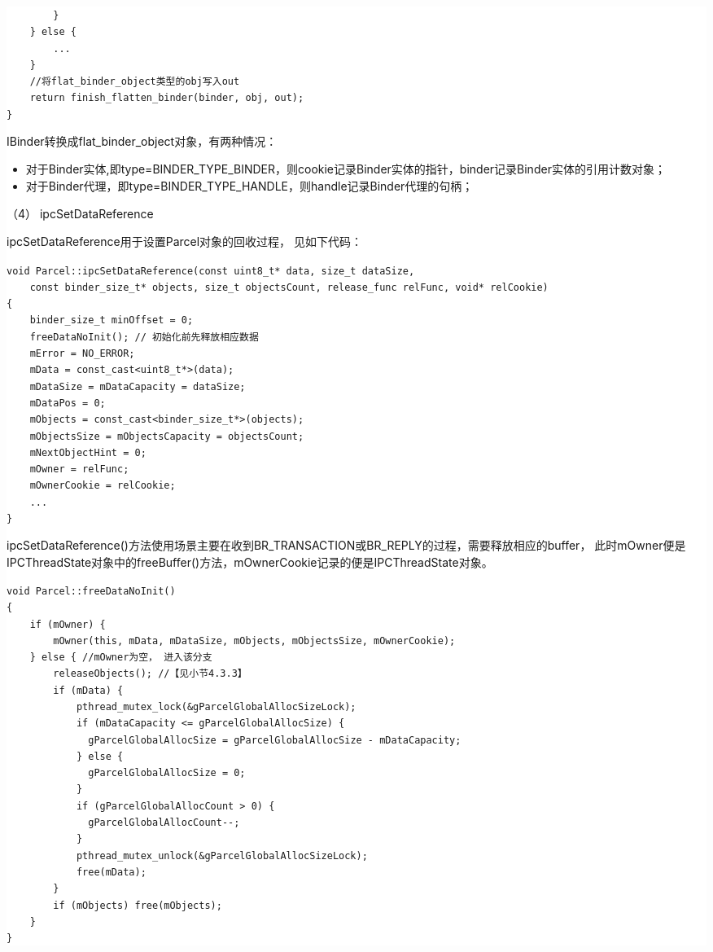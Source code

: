             }
        } else {
            ...
        }
        //将flat_binder_object类型的obj写入out
        return finish_flatten_binder(binder, obj, out);
    }


IBinder转换成flat_binder_object对象，有两种情况：

- 对于Binder实体,即type=BINDER_TYPE_BINDER，则cookie记录Binder实体的指针，binder记录Binder实体的引用计数对象；
- 对于Binder代理，即type=BINDER_TYPE_HANDLE，则handle记录Binder代理的句柄；

（4） ipcSetDataReference

ipcSetDataReference用于设置Parcel对象的回收过程， 见如下代码：

    void Parcel::ipcSetDataReference(const uint8_t* data, size_t dataSize,
        const binder_size_t* objects, size_t objectsCount, release_func relFunc, void* relCookie)
    {
        binder_size_t minOffset = 0;
        freeDataNoInit(); // 初始化前先释放相应数据
        mError = NO_ERROR;
        mData = const_cast<uint8_t*>(data);
        mDataSize = mDataCapacity = dataSize;
        mDataPos = 0;
        mObjects = const_cast<binder_size_t*>(objects);
        mObjectsSize = mObjectsCapacity = objectsCount;
        mNextObjectHint = 0;
        mOwner = relFunc;
        mOwnerCookie = relCookie;
        ...
    }

ipcSetDataReference()方法使用场景主要在收到BR_TRANSACTION或BR_REPLY的过程，需要释放相应的buffer，
此时mOwner便是IPCThreadState对象中的freeBuffer()方法，mOwnerCookie记录的便是IPCThreadState对象。

    void Parcel::freeDataNoInit()
    {
        if (mOwner) {
            mOwner(this, mData, mDataSize, mObjects, mObjectsSize, mOwnerCookie);
        } else { //mOwner为空， 进入该分支
            releaseObjects(); //【见小节4.3.3】
            if (mData) {
                pthread_mutex_lock(&gParcelGlobalAllocSizeLock);
                if (mDataCapacity <= gParcelGlobalAllocSize) {
                  gParcelGlobalAllocSize = gParcelGlobalAllocSize - mDataCapacity;
                } else {
                  gParcelGlobalAllocSize = 0;
                }
                if (gParcelGlobalAllocCount > 0) {
                  gParcelGlobalAllocCount--;
                }
                pthread_mutex_unlock(&gParcelGlobalAllocSizeLock);
                free(mData);
            }
            if (mObjects) free(mObjects);
        }
    }
